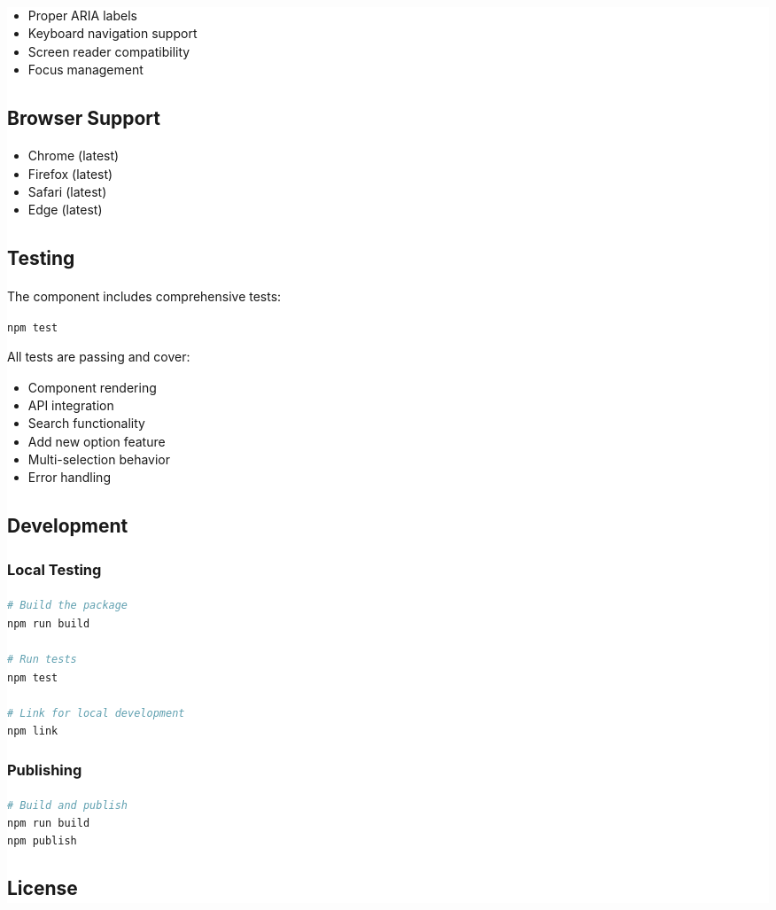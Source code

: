 - Proper ARIA labels
- Keyboard navigation support
- Screen reader compatibility
- Focus management

## Browser Support

- Chrome (latest)
- Firefox (latest)
- Safari (latest)
- Edge (latest)

## Testing

The component includes comprehensive tests:

```bash
npm test
```

All tests are passing and cover:
- Component rendering
- API integration
- Search functionality
- Add new option feature
- Multi-selection behavior
- Error handling

## Development

### Local Testing

```bash
# Build the package
npm run build

# Run tests
npm test

# Link for local development
npm link
```

### Publishing

```bash
# Build and publish
npm run build
npm publish
```

## License
